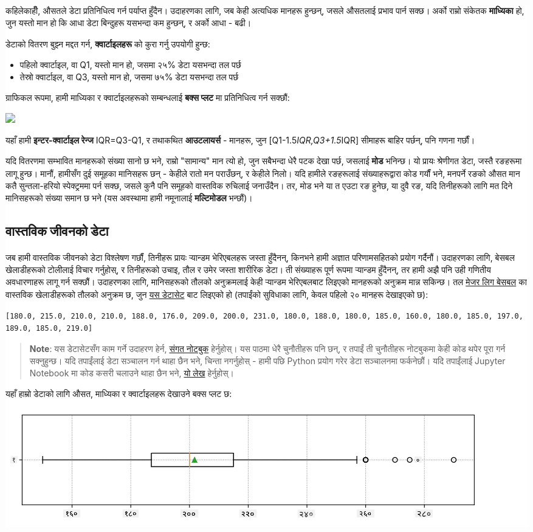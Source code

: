 कहिलेकाहीँ, औसतले डेटा प्रतिनिधित्व गर्न पर्याप्त हुँदैन। उदाहरणका लागि, जब केही अत्यधिक मानहरू हुन्छन्, जसले औसतलाई प्रभाव पार्न सक्छ। अर्को राम्रो संकेतक **माध्यिका** हो, जुन यस्तो मान हो कि आधा डेटा बिन्दुहरू यसभन्दा कम हुन्छन्, र अर्को आधा - बढी।

डेटाको वितरण बुझ्न मद्दत गर्न, **क्वार्टाइलहरू** को कुरा गर्नु उपयोगी हुन्छ:

* पहिलो क्वार्टाइल, वा Q1, यस्तो मान हो, जसमा २५% डेटा यसभन्दा तल पर्छ
* तेस्रो क्वार्टाइल, वा Q3, यस्तो मान हो, जसमा ७५% डेटा यसभन्दा तल पर्छ

ग्राफिकल रूपमा, हामी माध्यिका र क्वार्टाइलहरूको सम्बन्धलाई **बक्स प्लट** मा प्रतिनिधित्व गर्न सक्छौं:

<img src="images/boxplot_explanation.png" width="50%"/>

यहाँ हामी **इन्टर-क्वार्टाइल रेन्ज** IQR=Q3-Q1, र तथाकथित **आउटलायर्स** - मानहरू, जुन [Q1-1.5*IQR,Q3+1.5*IQR] सीमाहरू बाहिर पर्छन्, पनि गणना गर्छौं।

यदि वितरणमा सम्भावित मानहरूको संख्या सानो छ भने, राम्रो "सामान्य" मान त्यो हो, जुन सबैभन्दा धेरै पटक देखा पर्छ, जसलाई **मोड** भनिन्छ। यो प्रायः श्रेणीगत डेटा, जस्तै रङहरूमा लागू हुन्छ। मानौं, हामीसँग दुई समूहका मानिसहरू छन् - केहीले रातो मन पराउँछन्, र केहीले निलो। यदि हामीले रङहरूलाई संख्याहरूद्वारा कोड गर्यौं भने, मनपर्ने रङको औसत मान कतै सुन्तला-हरियो स्पेक्ट्रममा पर्न सक्छ, जसले कुनै पनि समूहको वास्तविक रुचिलाई जनाउँदैन। तर, मोड भने या त एउटा रङ हुनेछ, या दुवै रङ, यदि तिनीहरूको लागि मत दिने मानिसहरूको संख्या समान छ भने (यस अवस्थामा हामी नमूनालाई **मल्टिमोडल** भन्छौं)।

## वास्तविक जीवनको डेटा

जब हामी वास्तविक जीवनको डेटा विश्लेषण गर्छौं, तिनीहरू प्रायः र्‍यान्डम भेरिएबलहरू जस्ता हुँदैनन्, किनभने हामी अज्ञात परिणामसहितको प्रयोग गर्दैनौं। उदाहरणका लागि, बेसबल खेलाडीहरूको टोलीलाई विचार गर्नुहोस्, र तिनीहरूको उचाइ, तौल र उमेर जस्ता शारीरिक डेटा। ती संख्याहरू पूर्ण रूपमा र्‍यान्डम हुँदैनन्, तर हामी अझै पनि उही गणितीय अवधारणाहरू लागू गर्न सक्छौं। उदाहरणका लागि, मानिसहरूको तौलको अनुक्रमलाई केही र्‍यान्डम भेरिएबलबाट लिइएको मानहरूको अनुक्रम मान्न सकिन्छ। तल [मेजर लिग बेसबल](http://mlb.mlb.com/index.jsp) का वास्तविक खेलाडीहरूको तौलको अनुक्रम छ, जुन [यस डेटासेट](http://wiki.stat.ucla.edu/socr/index.php/SOCR_Data_MLB_HeightsWeights) बाट लिइएको हो (तपाईंको सुविधाका लागि, केवल पहिलो २० मानहरू देखाइएको छ):

```
[180.0, 215.0, 210.0, 210.0, 188.0, 176.0, 209.0, 200.0, 231.0, 180.0, 188.0, 180.0, 185.0, 160.0, 180.0, 185.0, 197.0, 189.0, 185.0, 219.0]
```

> **Note**: यस डेटासेटसँग काम गर्ने उदाहरण हेर्न, [संगत नोटबुक](notebook.ipynb) हेर्नुहोस्। यस पाठमा धेरै चुनौतीहरू पनि छन्, र तपाईं ती चुनौतीहरू नोटबुकमा केही कोड थपेर पूरा गर्न सक्नुहुन्छ। यदि तपाईंलाई डेटा सञ्चालन गर्न थाहा छैन भने, चिन्ता नगर्नुहोस् - हामी पछि Python प्रयोग गरेर डेटा सञ्चालनमा फर्कनेछौं। यदि तपाईंलाई Jupyter Notebook मा कोड कसरी चलाउने थाहा छैन भने, [यो लेख](https://soshnikov.com/education/how-to-execute-notebooks-from-github/) हेर्नुहोस्।

यहाँ हाम्रो डेटाको लागि औसत, माध्यिका र क्वार्टाइलहरू देखाउने बक्स प्लट छ:

![Weight Box Plot](../../../../translated_images/weight-boxplot.1dbab1c03af26f8a008fff4e17680082c8ab147d6df646cbac440bbf8f5b9c42.ne.png)
